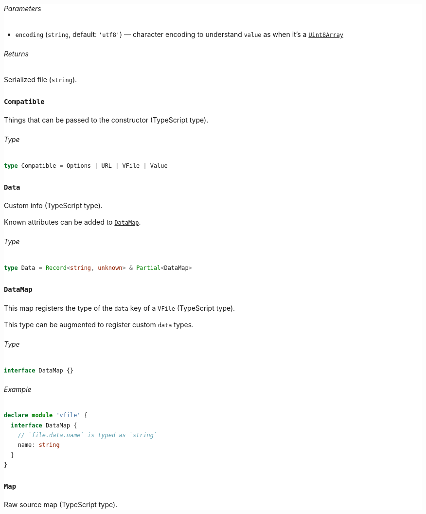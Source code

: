 ###### Parameters

*   `encoding` (`string`, default: `'utf8'`)
    — character encoding to understand `value` as when it’s a
    [`Uint8Array`][mdn-uint8-array]

###### Returns

Serialized file (`string`).

### `Compatible`

Things that can be passed to the constructor (TypeScript type).

###### Type

```ts
type Compatible = Options | URL | VFile | Value
```

### `Data`

Custom info (TypeScript type).

Known attributes can be added to [`DataMap`][api-data-map].

###### Type

```ts
type Data = Record<string, unknown> & Partial<DataMap>
```

### `DataMap`

This map registers the type of the `data` key of a `VFile` (TypeScript type).

This type can be augmented to register custom `data` types.

###### Type

```ts
interface DataMap {}
```

###### Example

```ts
declare module 'vfile' {
  interface DataMap {
    // `file.data.name` is typed as `string`
    name: string
  }
}
```

### `Map`

Raw source map (TypeScript type).


[build-badge]: https://github.com/vfile/vfile/workflows/main/badge.svg
[build]: https://github.com/vfile/vfile/actions
[coverage-badge]: https://img.shields.io/codecov/c/github/vfile/vfile.svg
[coverage]: https://codecov.io/github/vfile/vfile
[downloads-badge]: https://img.shields.io/npm/dm/vfile.svg
[downloads]: https://www.npmjs.com/package/vfile
[size-badge]: https://img.shields.io/badge/dynamic/json?label=minzipped%20size&query=$.size.compressedSize&url=https://deno.bundlejs.com/?q=vfile
[size]: https://bundlejs.com/?q=vfile
[sponsors-badge]: https://opencollective.com/unified/sponsors/badge.svg
[backers-badge]: https://opencollective.com/unified/backers/badge.svg
[collective]: https://opencollective.com/unified
[chat-badge]: https://img.shields.io/badge/chat-discussions-success.svg
[chat]: https://github.com/vfile/vfile/discussions
[npm]: https://docs.npmjs.com/cli/install
[esm]: https://gist.github.com/sindresorhus/a39789f98801d908bbc7ff3ecc99d99c
[esmsh]: https://esm.sh
[typescript]: https://www.typescriptlang.org
[health]: https://github.com/vfile/.github
[contributing]: https://github.com/vfile/.github/blob/main/contributing.md
[support]: https://github.com/vfile/.github/blob/main/support.md
[coc]: https://github.com/vfile/.github/blob/main/code-of-conduct.md
[license]: license
[author]: https://wooorm.com
[unified]: https://github.com/unifiedjs/unified
[vinyl]: https://github.com/gulpjs/vinyl
[site]: https://unifiedjs.com
[twitter]: https://twitter.com/unifiedjs
[unist]: https://github.com/syntax-tree/unist#list-of-utilities
[reporter]: https://github.com/vfile/vfile-reporter
[vmessage]: https://github.com/vfile/vfile-message
[vfile-message-options]: https://github.com/vfile/vfile-message#options
[mdn-uint8-array]: https://developer.mozilla.org/docs/Web/JavaScript/Reference/Global_Objects/Uint8Array
[source-map]: https://github.com/mozilla/source-map/blob/58819f0/source-map.d.ts#L15-L23
[file-url-to-path]: https://nodejs.org/api/url.html#url_url_fileurltopath_url
[governance]: https://github.com/unifiedjs/collective
[api-vfile-messages]: #filemessages
[api-vfile-message]: #vfilemessagereason-options
[api-vfile]: #vfileoptions
[api-compatible]: #compatible
[api-data]: #data
[api-data-map]: #datamap
[api-map]: #map
[api-message-options]: #messageoptions
[api-options]: #options
[api-reporter]: #reporter
[api-reporter-settings]: #reportersettings
[api-value]: #value